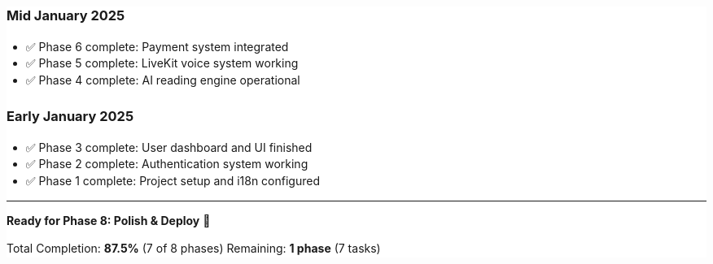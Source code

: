### Mid January 2025
- ✅ Phase 6 complete: Payment system integrated
- ✅ Phase 5 complete: LiveKit voice system working
- ✅ Phase 4 complete: AI reading engine operational

### Early January 2025
- ✅ Phase 3 complete: User dashboard and UI finished
- ✅ Phase 2 complete: Authentication system working
- ✅ Phase 1 complete: Project setup and i18n configured

---

**Ready for Phase 8: Polish & Deploy** 🚀

Total Completion: **87.5%** (7 of 8 phases)
Remaining: **1 phase** (7 tasks)

